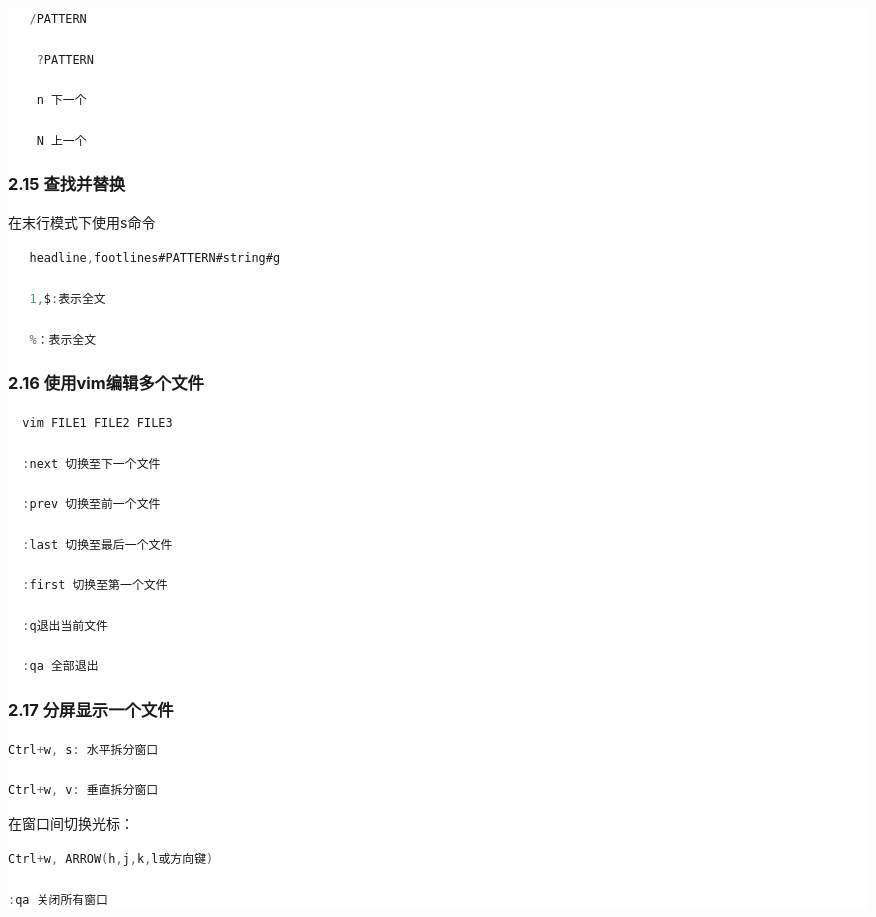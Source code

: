 
```c
   /PATTERN

    ?PATTERN

    n 下一个

    N 上一个
```

### 2.15 查找并替换
在末行模式下使用s命令
 

```c
   headline,footlines#PATTERN#string#g

   1,$:表示全文

   %：表示全文
```

### 2.16 使用vim编辑多个文件
  

```c
  vim FILE1 FILE2 FILE3

  :next 切换至下一个文件

  :prev 切换至前一个文件

  :last 切换至最后一个文件

  :first 切换至第一个文件

  :q退出当前文件

  :qa 全部退出
```

### 2.17 分屏显示一个文件

```c
Ctrl+w, s: 水平拆分窗口

Ctrl+w, v: 垂直拆分窗口
```

在窗口间切换光标：

```c
Ctrl+w, ARROW(h,j,k,l或方向键) 

:qa 关闭所有窗口
```
